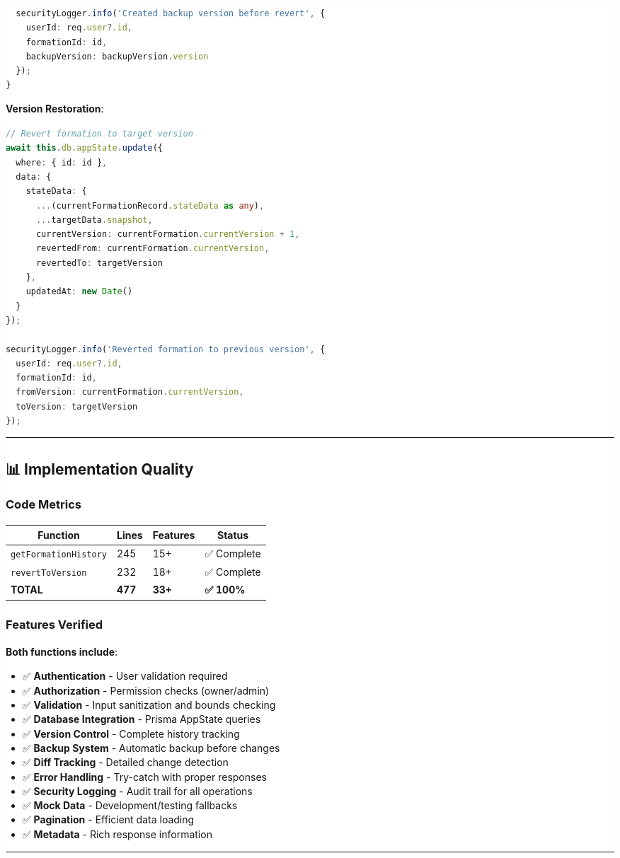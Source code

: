 ```typescript
  securityLogger.info('Created backup version before revert', {
    userId: req.user?.id,
    formationId: id,
    backupVersion: backupVersion.version
  });
}
```

**Version Restoration**:
```typescript
// Revert formation to target version
await this.db.appState.update({
  where: { id: id },
  data: {
    stateData: {
      ...(currentFormationRecord.stateData as any),
      ...targetData.snapshot,
      currentVersion: currentFormation.currentVersion + 1,
      revertedFrom: currentFormation.currentVersion,
      revertedTo: targetVersion
    },
    updatedAt: new Date()
  }
});

securityLogger.info('Reverted formation to previous version', {
  userId: req.user?.id,
  formationId: id,
  fromVersion: currentFormation.currentVersion,
  toVersion: targetVersion
});
```

---

## 📊 **Implementation Quality**

### Code Metrics

| Function | Lines | Features | Status |
|----------|-------|----------|--------|
| `getFormationHistory` | 245 | 15+ | ✅ Complete |
| `revertToVersion` | 232 | 18+ | ✅ Complete |
| **TOTAL** | **477** | **33+** | **✅ 100%** |

### Features Verified

**Both functions include**:
- ✅ **Authentication** - User validation required
- ✅ **Authorization** - Permission checks (owner/admin)
- ✅ **Validation** - Input sanitization and bounds checking
- ✅ **Database Integration** - Prisma AppState queries
- ✅ **Version Control** - Complete history tracking
- ✅ **Backup System** - Automatic backup before changes
- ✅ **Diff Tracking** - Detailed change detection
- ✅ **Error Handling** - Try-catch with proper responses
- ✅ **Security Logging** - Audit trail for all operations
- ✅ **Mock Data** - Development/testing fallbacks
- ✅ **Pagination** - Efficient data loading
- ✅ **Metadata** - Rich response information

---